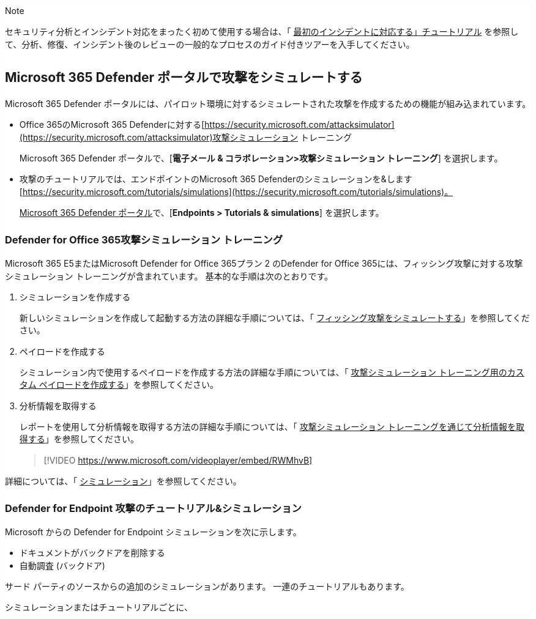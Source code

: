 >[!Note]
>セキュリティ分析とインシデント対応をまったく初めて使用する場合は、「 [最初のインシデントに対応する」チュートリアル](first-incident-overview.md) を参照して、分析、修復、インシデント後のレビューの一般的なプロセスのガイド付きツアーを入手してください。
>

## <a name="simulate-attacks-with-the-microsoft-365-defender-portal"></a>Microsoft 365 Defender ポータルで攻撃をシミュレートする

Microsoft 365 Defender ポータルには、パイロット環境に対するシミュレートされた攻撃を作成するための機能が組み込まれています。

- Office 365のMicrosoft 365 Defenderに対する[https://security.microsoft.com/attacksimulator](https://security.microsoft.com/attacksimulator)攻撃シミュレーション トレーニング
  
  Microsoft 365 Defender ポータルで、[**電子メール & コラボレーション>攻撃シミュレーション トレーニング**] を選択します。

- 攻撃のチュートリアルでは、エンドポイントのMicrosoft 365 Defenderのシミュレーションを&します[https://security.microsoft.com/tutorials/simulations](https://security.microsoft.com/tutorials/simulations)。

  <a href="https://go.microsoft.com/fwlink/p/?linkid=2077139" target="_blank">Microsoft 365 Defender ポータル</a>で、[**Endpoints > Tutorials & simulations**] を選択します。

### <a name="defender-for-office-365-attack-simulation-training"></a>Defender for Office 365攻撃シミュレーション トレーニング

Microsoft 365 E5またはMicrosoft Defender for Office 365プラン 2 のDefender for Office 365には、フィッシング攻撃に対する攻撃シミュレーション トレーニングが含まれています。 基本的な手順は次のとおりです。

1. シミュレーションを作成する

   新しいシミュレーションを作成して起動する方法の詳細な手順については、「 [フィッシング攻撃をシミュレートする](/microsoft-365/security/office-365-security/attack-simulation-training)」を参照してください。

2. ペイロードを作成する

   シミュレーション内で使用するペイロードを作成する方法の詳細な手順については、「 [攻撃シミュレーション トレーニング用のカスタム ペイロードを作成する](/microsoft-365/security/office-365-security/attack-simulation-training-payloads)」を参照してください。

3. 分析情報を取得する

   レポートを使用して分析情報を取得する方法の詳細な手順については、「 [攻撃シミュレーション トレーニングを通じて分析情報を取得する](/microsoft-365/security/office-365-security/attack-simulation-training-insights)」を参照してください。

   > [!VIDEO https://www.microsoft.com/videoplayer/embed/RWMhvB]

詳細については、「 [シミュレーション](/microsoft-365/security/office-365-security/attack-simulation-training-get-started#simulations)」を参照してください。

### <a name="defender-for-endpoint-attack-tutorials--simulations"></a>Defender for Endpoint 攻撃のチュートリアル&シミュレーション

Microsoft からの Defender for Endpoint シミュレーションを次に示します。

- ドキュメントがバックドアを削除する
- 自動調査 (バックドア)

サード パーティのソースからの追加のシミュレーションがあります。 一連のチュートリアルもあります。

シミュレーションまたはチュートリアルごとに、

